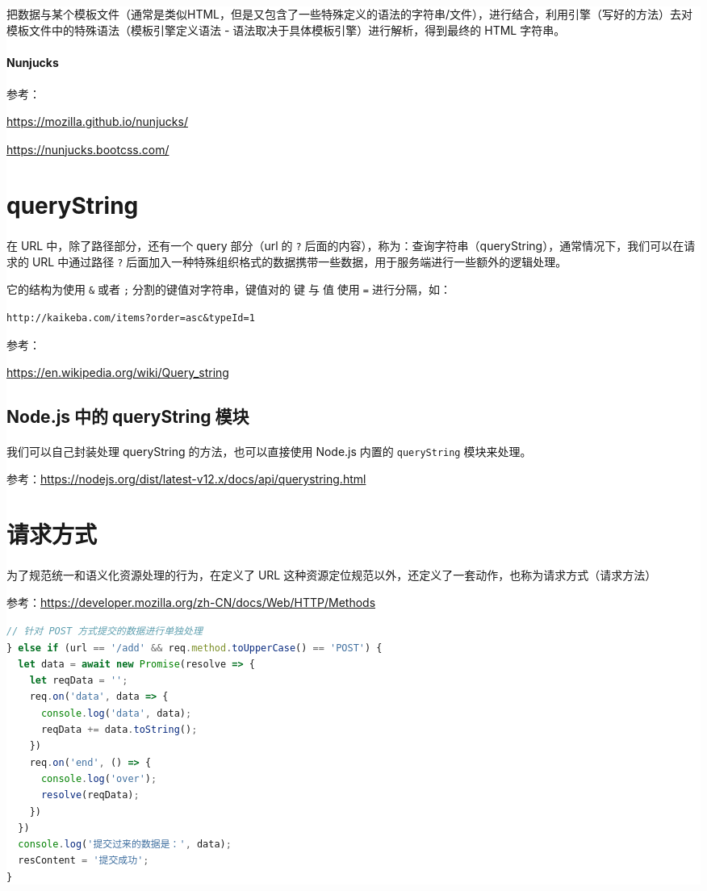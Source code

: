 把数据与某个模板文件（通常是类似HTML，但是又包含了一些特殊定义的语法的字符串/文件），进行结合，利用引擎（写好的方法）去对模板文件中的特殊语法（模板引擎定义语法 - 语法取决于具体模板引擎）进行解析，得到最终的 HTML 字符串。

#### Nunjucks

参考：

https://mozilla.github.io/nunjucks/

https://nunjucks.bootcss.com/



# queryString

在 URL 中，除了路径部分，还有一个 query 部分（url 的 `?` 后面的内容），称为：查询字符串（queryString），通常情况下，我们可以在请求的 URL 中通过路径 `?` 后面加入一种特殊组织格式的数据携带一些数据，用于服务端进行一些额外的逻辑处理。

它的结构为使用 `&` 或者 `;` 分割的键值对字符串，键值对的 键 与 值 使用 `=` 进行分隔，如：

```
http://kaikeba.com/items?order=asc&typeId=1
```

参考：

https://en.wikipedia.org/wiki/Query_string

## Node.js 中的 queryString 模块

我们可以自己封装处理 queryString 的方法，也可以直接使用 Node.js 内置的 `queryString` 模块来处理。

参考：https://nodejs.org/dist/latest-v12.x/docs/api/querystring.html



# 请求方式

为了规范统一和语义化资源处理的行为，在定义了 URL 这种资源定位规范以外，还定义了一套动作，也称为请求方式（请求方法）

参考：https://developer.mozilla.org/zh-CN/docs/Web/HTTP/Methods

```js
// 针对 POST 方式提交的数据进行单独处理
} else if (url == '/add' && req.method.toUpperCase() == 'POST') {
  let data = await new Promise(resolve => {
    let reqData = '';
    req.on('data', data => {
      console.log('data', data);
      reqData += data.toString();
    })
    req.on('end', () => {
      console.log('over');
      resolve(reqData);
    })
  })
  console.log('提交过来的数据是：', data);
  resContent = '提交成功';
}
```
